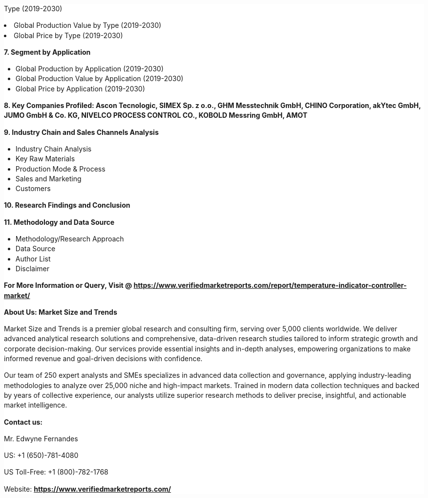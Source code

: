 Type (2019-2030)</li><li>Global Production Value by Type (2019-2030)</li><li>Global Price by Type (2019-2030)</li></ul><p><strong>7. Segment by Application</strong></p><ul><li>Global Production by Application (2019-2030)</li><li>Global Production Value by Application (2019-2030)</li><li>Global Price by Application (2019-2030)</li></ul><p><strong>8. Key Companies Profiled: Ascon Tecnologic, SIMEX Sp. z o.o., GHM Messtechnik GmbH, CHINO Corporation, akYtec GmbH, JUMO GmbH & Co. KG, NIVELCO PROCESS CONTROL CO., KOBOLD Messring GmbH, AMOT</strong></p><p><strong>9. Industry Chain and Sales Channels Analysis</strong></p><ul><li>Industry Chain Analysis</li><li>Key Raw Materials</li><li>Production Mode &amp; Process</li><li>Sales and Marketing</li><li>Customers</li></ul><p><strong>10. Research Findings and Conclusion</strong></p><p><strong>11. Methodology and Data Source</strong></p><ul><li>Methodology/Research Approach</li><li>Data Source</li><li>Author List</li><li>Disclaimer</li></ul></p><p><strong>For More Information or Query, Visit @ <a href="https://www.verifiedmarketreports.com/report/temperature-indicator-controller-market/">https://www.verifiedmarketreports.com/report/temperature-indicator-controller-market/</a></strong></p><p><strong>About Us: Market Size and Trends</strong></p><p>Market Size and Trends is a premier global research and consulting firm, serving over 5,000 clients worldwide. We deliver advanced analytical research solutions and comprehensive, data-driven research studies tailored to inform strategic growth and corporate decision-making. Our services provide essential insights and in-depth analyses, empowering organizations to make informed revenue and goal-driven decisions with confidence.</p><p>Our team of 250 expert analysts and SMEs specializes in advanced data collection and governance, applying industry-leading methodologies to analyze over 25,000 niche and high-impact markets. Trained in modern data collection techniques and backed by years of collective experience, our analysts utilize superior research methods to deliver precise, insightful, and actionable market intelligence.</p><p><strong>Contact us:</strong></p><p>Mr. Edwyne Fernandes</p><p>US: +1 (650)-781-4080</p><p>US Toll-Free: +1 (800)-782-1768</p><p>Website: <strong><a href="https://www.verifiedmarketreports.com/">https://www.verifiedmarketreports.com/</a></strong></p>

